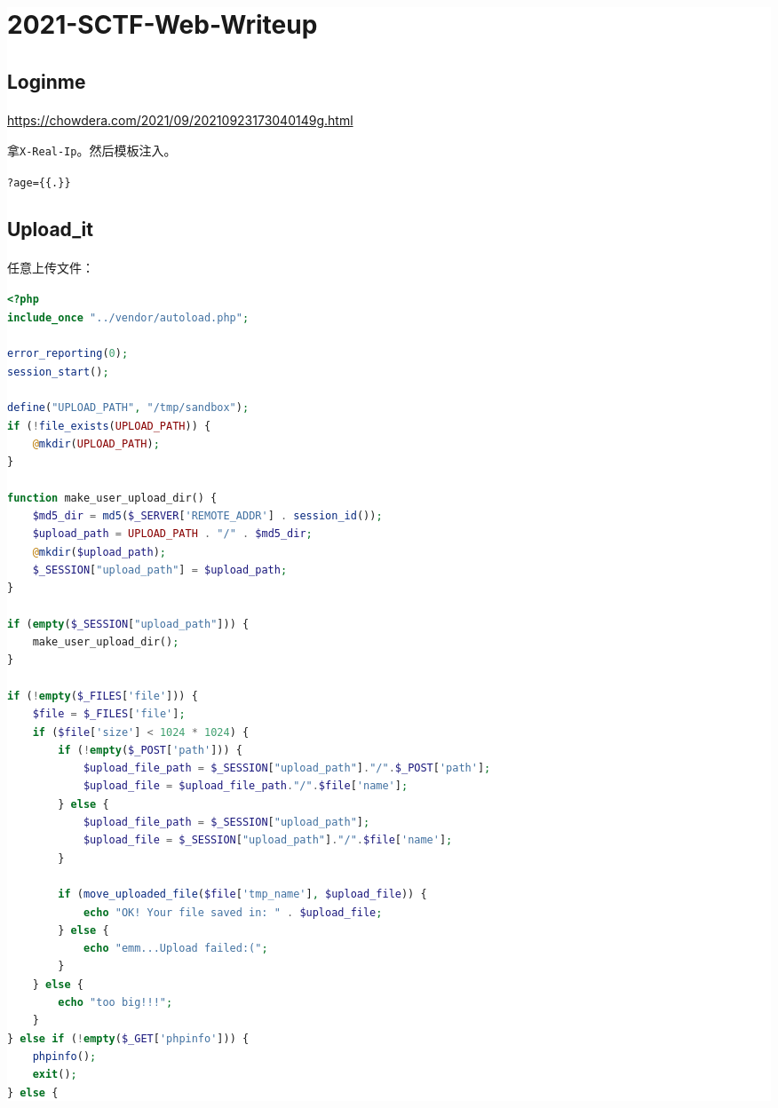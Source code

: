 # 2021-SCTF-Web-Writeup

## Loginme

https://chowdera.com/2021/09/20210923173040149g.html

拿`X-Real-Ip`。然后模板注入。

```
?age={{.}}
```



## Upload_it

任意上传文件：

```php
<?php
include_once "../vendor/autoload.php";

error_reporting(0);
session_start();

define("UPLOAD_PATH", "/tmp/sandbox");
if (!file_exists(UPLOAD_PATH)) {
    @mkdir(UPLOAD_PATH);
}

function make_user_upload_dir() {
    $md5_dir = md5($_SERVER['REMOTE_ADDR'] . session_id());
    $upload_path = UPLOAD_PATH . "/" . $md5_dir;
    @mkdir($upload_path);
    $_SESSION["upload_path"] = $upload_path;
}

if (empty($_SESSION["upload_path"])) {
    make_user_upload_dir();
}

if (!empty($_FILES['file'])) {
    $file = $_FILES['file'];
    if ($file['size'] < 1024 * 1024) {
        if (!empty($_POST['path'])) {
            $upload_file_path = $_SESSION["upload_path"]."/".$_POST['path'];
            $upload_file = $upload_file_path."/".$file['name'];
        } else {
            $upload_file_path = $_SESSION["upload_path"];
            $upload_file = $_SESSION["upload_path"]."/".$file['name'];
        }

        if (move_uploaded_file($file['tmp_name'], $upload_file)) {
            echo "OK! Your file saved in: " . $upload_file;
        } else {
            echo "emm...Upload failed:(";
        }
    } else {
        echo "too big!!!";
    }
} else if (!empty($_GET['phpinfo'])) {
    phpinfo();
    exit();
} else {
```